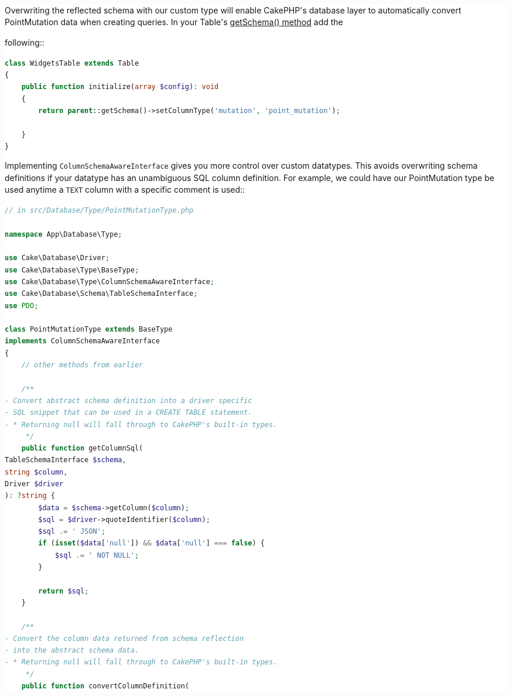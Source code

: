 Overwriting the reflected schema with our custom type will enable CakePHP's
database layer to automatically convert PointMutation data when creating queries. In your
Table's [getSchema() method](/en/orm/saving-data.md#saving-complex-types) add the

following::

```php
class WidgetsTable extends Table
{
    public function initialize(array $config): void
    {
        return parent::getSchema()->setColumnType('mutation', 'point_mutation');

    }
}

```

Implementing `ColumnSchemaAwareInterface` gives you more control over
custom datatypes.  This avoids overwriting schema definitions if your
datatype has an unambiguous SQL column definition. For example, we could have
our PointMutation type be used anytime a `TEXT` column with a specific comment is
used::

```php
// in src/Database/Type/PointMutationType.php

namespace App\Database\Type;

use Cake\Database\Driver;
use Cake\Database\Type\BaseType;
use Cake\Database\Type\ColumnSchemaAwareInterface;
use Cake\Database\Schema\TableSchemaInterface;
use PDO;

class PointMutationType extends BaseType
implements ColumnSchemaAwareInterface
{
    // other methods from earlier

    /**
- Convert abstract schema definition into a driver specific
- SQL snippet that can be used in a CREATE TABLE statement.
- * Returning null will fall through to CakePHP's built-in types.
     */
    public function getColumnSql(
TableSchemaInterface $schema,
string $column,
Driver $driver
): ?string {
        $data = $schema->getColumn($column);
        $sql = $driver->quoteIdentifier($column);
        $sql .= ' JSON';
        if (isset($data['null']) && $data['null'] === false) {
            $sql .= ' NOT NULL';
        }

        return $sql;
    }

    /**
- Convert the column data returned from schema reflection
- into the abstract schema data.
- * Returning null will fall through to CakePHP's built-in types.
     */
    public function convertColumnDefinition(
```